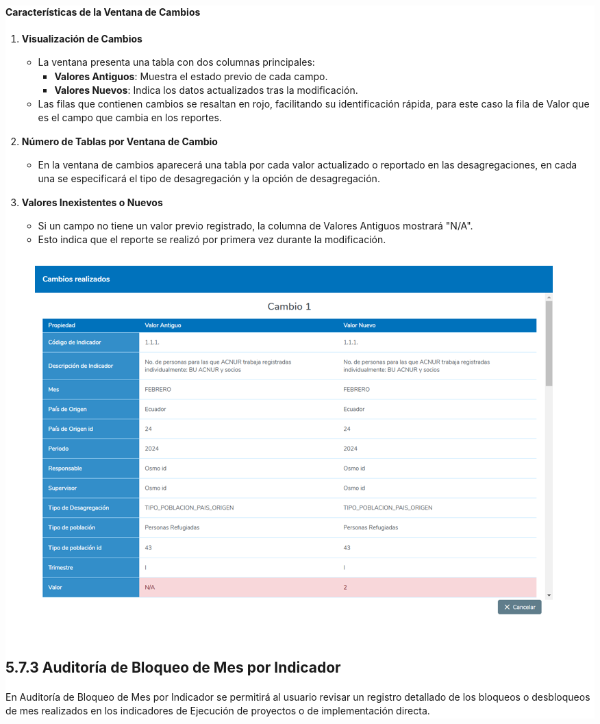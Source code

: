 #### Características de la Ventana de Cambios
1. **Visualización de Cambios**
   - La ventana presenta una tabla con dos columnas principales:
     - **Valores Antiguos**: Muestra el estado previo de cada campo.
     - **Valores Nuevos**: Indica los datos actualizados tras la modificación.
   - Las filas que contienen cambios se resaltan en rojo, facilitando su identificación rápida, para este caso la fila de Valor que es el campo que cambia en los reportes.

2. **Número de Tablas por Ventana de Cambio**
   - En la ventana de cambios aparecerá una tabla por cada valor actualizado o reportado en las desagregaciones, en cada una se especificará el tipo de desagregación y la opción de desagregación.

3. **Valores Inexistentes o Nuevos**
   - Si un campo no tiene un valor previo registrado, la columna de Valores Antiguos mostrará "N/A".
   - Esto indica que el reporte se realizó por primera vez durante la modificación.

<p align="center">
  <img src="./assets/audit_report_change_view.png" title="Ventana de Cambios">
</p>

## 5.7.3 Auditoría de Bloqueo de Mes por Indicador
En Auditoría de Bloqueo de Mes por Indicador se permitirá al usuario revisar un registro detallado de los bloqueos o desbloqueos de mes realizados en los indicadores de Ejecución de proyectos o de implementación directa.
